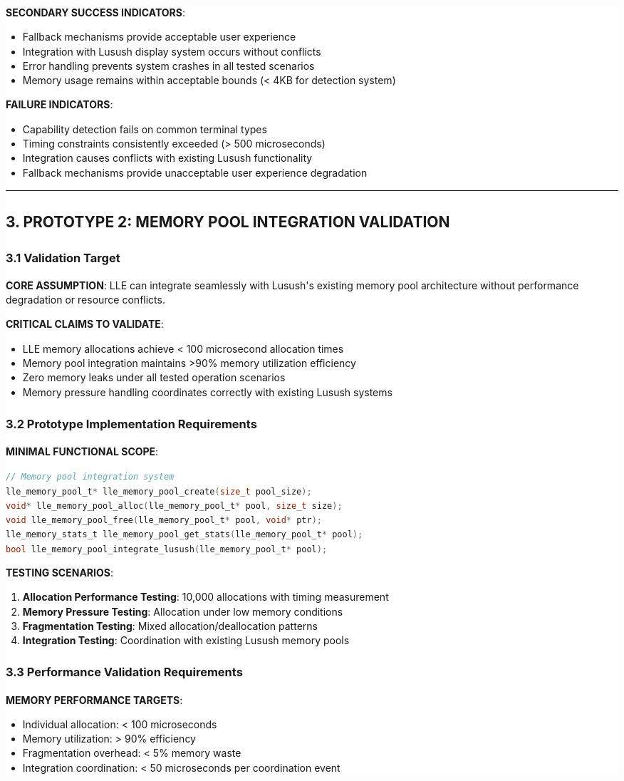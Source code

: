 **SECONDARY SUCCESS INDICATORS**:
- Fallback mechanisms provide acceptable user experience
- Integration with Lusush display system occurs without conflicts
- Error handling prevents system crashes in all tested scenarios
- Memory usage remains within acceptable bounds (< 4KB for detection system)

**FAILURE INDICATORS**:
- Capability detection fails on common terminal types
- Timing constraints consistently exceeded (> 500 microseconds)
- Integration causes conflicts with existing Lusush functionality
- Fallback mechanisms provide unacceptable user experience degradation

---

## 3. PROTOTYPE 2: MEMORY POOL INTEGRATION VALIDATION

### 3.1 Validation Target

**CORE ASSUMPTION**: LLE can integrate seamlessly with Lusush's existing memory pool architecture without performance degradation or resource conflicts.

**CRITICAL CLAIMS TO VALIDATE**:
- LLE memory allocations achieve < 100 microsecond allocation times
- Memory pool integration maintains >90% memory utilization efficiency
- Zero memory leaks under all tested operation scenarios
- Memory pressure handling coordinates correctly with existing Lusush systems

### 3.2 Prototype Implementation Requirements

**MINIMAL FUNCTIONAL SCOPE**:
```c
// Memory pool integration system
lle_memory_pool_t* lle_memory_pool_create(size_t pool_size);
void* lle_memory_pool_alloc(lle_memory_pool_t* pool, size_t size);
void lle_memory_pool_free(lle_memory_pool_t* pool, void* ptr);
lle_memory_stats_t lle_memory_pool_get_stats(lle_memory_pool_t* pool);
bool lle_memory_pool_integrate_lusush(lle_memory_pool_t* pool);
```

**TESTING SCENARIOS**:
1. **Allocation Performance Testing**: 10,000 allocations with timing measurement
2. **Memory Pressure Testing**: Allocation under low memory conditions
3. **Fragmentation Testing**: Mixed allocation/deallocation patterns
4. **Integration Testing**: Coordination with existing Lusush memory pools

### 3.3 Performance Validation Requirements

**MEMORY PERFORMANCE TARGETS**:
- Individual allocation: < 100 microseconds
- Memory utilization: > 90% efficiency
- Fragmentation overhead: < 5% memory waste
- Integration coordination: < 50 microseconds per coordination event
